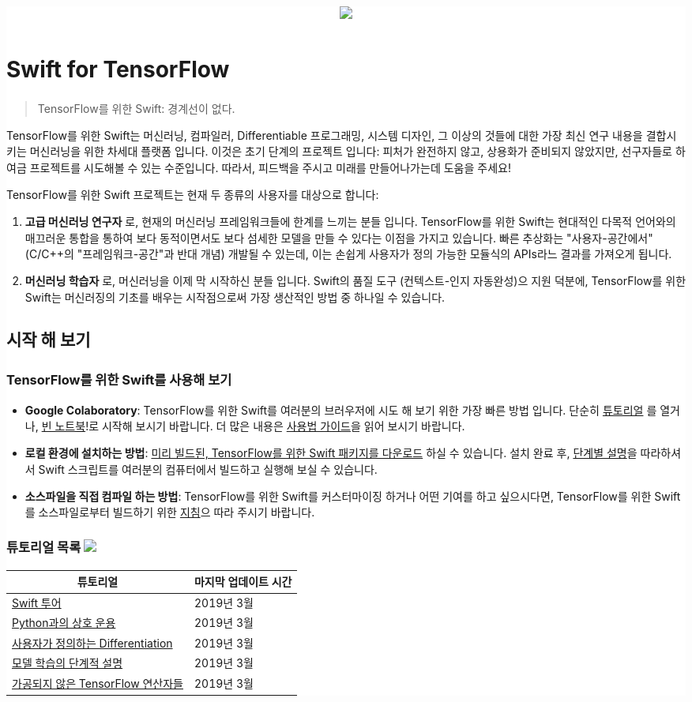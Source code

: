 <p align="center">
  <img src="images/logo.png">
</p>

# Swift for TensorFlow

> TensorFlow를 위한 Swift: 경계선이 없다.

TensorFlow를 위한 Swift는 머신러닝, 컴파일러, Differentiable 프로그래밍, 시스템 디자인, 
그 이상의 것들에 대한 가장 최신 연구 내용을 결합시키는 머신러닝을 위한 차세대 플랫폼 입니다.
이것은 초기 단계의 프로젝트 입니다: 피처가 완전하지 않고, 상용화가 준비되지 않았지만, 선구자들로 하여금
프로젝트를 시도해볼 수 있는 수준입니다. 따라서, 피드백을 주시고 미래를 만들어나가는데 도움을 주세요!

TensorFlow를 위한 Swift 프로젝트는 현재 두 종류의 사용자를 대상으로 합니다:

1. **고급 머신러닝 연구자** 로, 현재의 머신러닝 프레임워크들에 한계를 느끼는 분들 입니다. 
   TensorFlow를 위한 Swift는 현대적인 다목적 언어와의 매끄러운 통합을 통하여
   보다 동적이면서도 보다 섬세한 모델을 만들 수 있다는 이점을 가지고 있습니다.
   빠른 추상화는 "사용자-공간에서"(C/C++의 "프레임워크-공간"과 반대 개념) 개발될 수 있는데,
   이는 손쉽게 사용자가 정의 가능한 모듈식의 APIs라느 결과를 가져오게 됩니다.

2. **머신러닝 학습자** 로, 머신러닝을 이제 막 시작하신 분들 입니다. Swift의 
   품질 도구 (컨텍스트-인지 자동완성)으 지원 덕분에, TensorFlow를 위한 Swift는
   머신러징의 기초를 배우는 시작점으로써 가장 생산적인 방법 중 하나일 수 있습니다.

## 시작 해 보기

### TensorFlow를 위한 Swift를 사용해 보기

- **Google Colaboratory**: TensorFlow를 위한 Swift를 여러분의 브러우저에 시도 해 보기 위한 가장 빠른 방법 입니다.
  단순히 [튜토리얼](#tutorials-) 를 열거나, [빈
   노트북](https://colab.research.google.com/github/tensorflow/swift/blob/master/notebooks/blank_swift.ipynb)!로 시작해 보시기 바랍니다. 더 많은 내용은 [사용법 가이드](Usage.md)을 읽어 보시기 바랍니다.

- **로컬 환경에 설치하는 방법**: [미리 빌드된, TensorFlow를 위한 Swift 패키지를 다운로드](Installation.md) 하실 수 있습니다.
  설치 완료 후, [단계별 설명](Usage.md)을 따라하셔서 Swift 스크립트를 여러분의 컴퓨터에서 빌드하고 실행해 보실 수 있습니다.

- **소스파일을 직접 컴파일 하는 방법**: TensorFlow를 위한 Swift를 커스터마이징 하거나
  어떤 기여를 하고 싶으시다면, TensorFlow를 위한 Swift를 소스파일로부터 빌드하기 위한 [지침](https://github.com/apple/swift/tree/tensorflow#building-swift-for-tensorflow)으 따라 주시기 바랍니다.

### 튜토리얼 목록 ![](https://www.tensorflow.org/images/colab_logo_32px.png)

튜토리얼 | 마지막 업데이트 시간 |
-------- | ------------ |
[Swift 투어](https://colab.research.google.com/github/tensorflow/swift/blob/master/docs/site/tutorials/a_swift_tour.ipynb) | 2019년 3월
[Python과의 상호 운용](https://colab.research.google.com/github/tensorflow/swift/blob/master/docs/site/tutorials/python_interoperability.ipynb) | 2019년 3월
[사용자가 정의하는 Differentiation](https://colab.research.google.com/github/tensorflow/swift/blob/master/docs/site/tutorials/custom_differentiation.ipynb) | 2019년 3월
[모델 학습의 단계적 설명](https://colab.research.google.com/github/tensorflow/swift/blob/master/docs/site/tutorials/model_training_walkthrough.ipynb) | 2019년 3월
[가공되지 않은 TensorFlow 연산자들](https://colab.research.google.com/github/tensorflow/swift/blob/master/docs/site/tutorials/raw_tensorflow_operators.ipynb) | 2019년 3월

